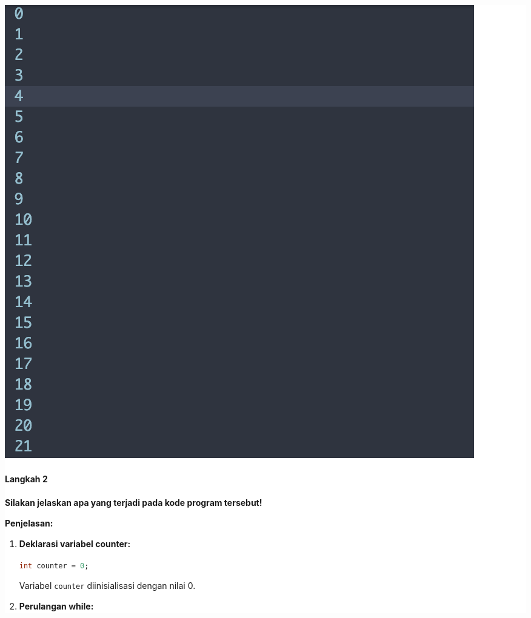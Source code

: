 ![](./img/img2.png)

#### Langkah 2

**Silakan jelaskan apa yang terjadi pada kode program tersebut!**

**Penjelasan:**

1. **Deklarasi variabel counter:**

   ```dart
   int counter = 0;
   ```

   Variabel `counter` diinisialisasi dengan nilai 0.

2. **Perulangan while:**
